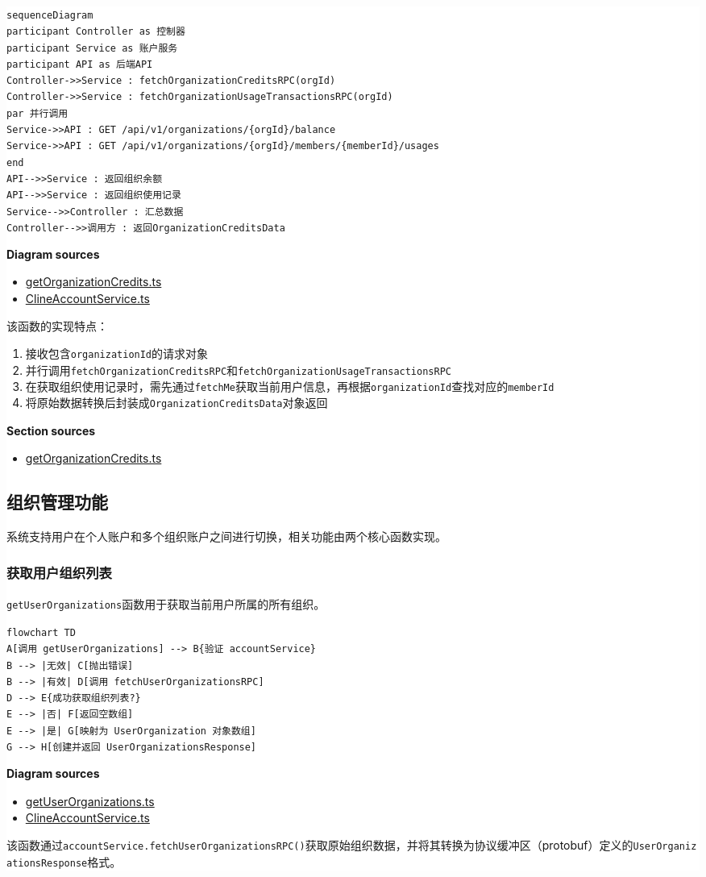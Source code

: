 ```mermaid
sequenceDiagram
participant Controller as 控制器
participant Service as 账户服务
participant API as 后端API
Controller->>Service : fetchOrganizationCreditsRPC(orgId)
Controller->>Service : fetchOrganizationUsageTransactionsRPC(orgId)
par 并行调用
Service->>API : GET /api/v1/organizations/{orgId}/balance
Service->>API : GET /api/v1/organizations/{orgId}/members/{memberId}/usages
end
API-->>Service : 返回组织余额
API-->>Service : 返回组织使用记录
Service-->>Controller : 汇总数据
Controller-->>调用方 : 返回OrganizationCreditsData
```

**Diagram sources**
- [getOrganizationCredits.ts](file://src/core/controller/account/getOrganizationCredits.ts#L1-L55)
- [ClineAccountService.ts](file://src/services/account/ClineAccountService.ts#L12-L242)

该函数的实现特点：
1. 接收包含`organizationId`的请求对象
2. 并行调用`fetchOrganizationCreditsRPC`和`fetchOrganizationUsageTransactionsRPC`
3. 在获取组织使用记录时，需先通过`fetchMe`获取当前用户信息，再根据`organizationId`查找对应的`memberId`
4. 将原始数据转换后封装成`OrganizationCreditsData`对象返回

**Section sources**
- [getOrganizationCredits.ts](file://src/core/controller/account/getOrganizationCredits.ts#L1-L55)

## 组织管理功能

系统支持用户在个人账户和多个组织账户之间进行切换，相关功能由两个核心函数实现。

### 获取用户组织列表
`getUserOrganizations`函数用于获取当前用户所属的所有组织。

```mermaid
flowchart TD
A[调用 getUserOrganizations] --> B{验证 accountService}
B --> |无效| C[抛出错误]
B --> |有效| D[调用 fetchUserOrganizationsRPC]
D --> E{成功获取组织列表?}
E --> |否| F[返回空数组]
E --> |是| G[映射为 UserOrganization 对象数组]
G --> H[创建并返回 UserOrganizationsResponse]
```

**Diagram sources**
- [getUserOrganizations.ts](file://src/core/controller/account/getUserOrganizations.ts#L1-L35)
- [ClineAccountService.ts](file://src/services/account/ClineAccountService.ts#L12-L242)

该函数通过`accountService.fetchUserOrganizationsRPC()`获取原始组织数据，并将其转换为协议缓冲区（protobuf）定义的`UserOrganizationsResponse`格式。
